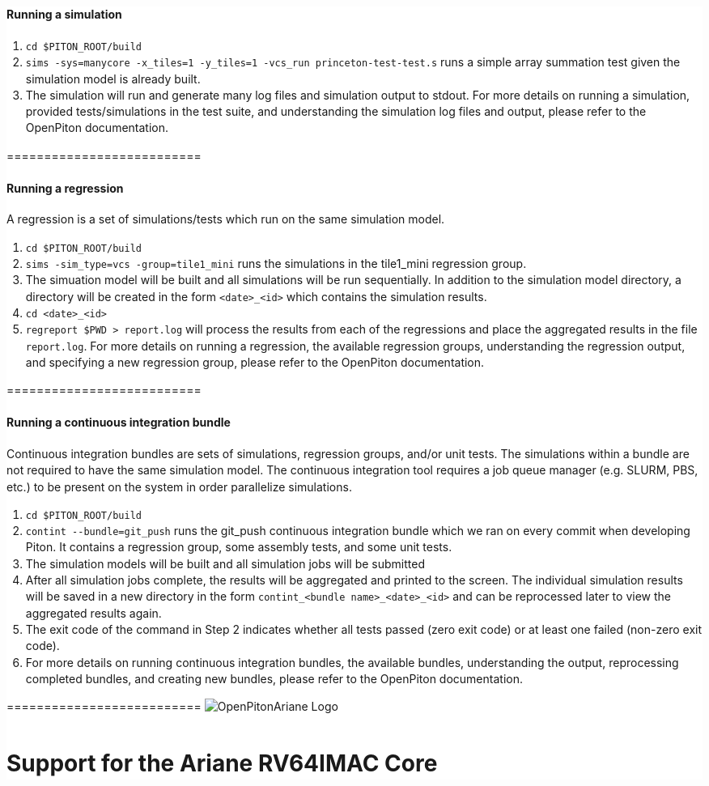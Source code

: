 #### Running a simulation

1. `cd $PITON_ROOT/build`
2. `sims -sys=manycore -x_tiles=1 -y_tiles=1 -vcs_run princeton-test-test.s` runs a simple array summation test given the simulation model is already built.
3. The simulation will run and generate many log files and simulation output to stdout. For more details on running a simulation, provided tests/simulations in the test suite, and understanding the simulation log files and output, please refer to the OpenPiton documentation.

==========================

#### Running a regression

A regression is a set of simulations/tests which run on the same simulation model.

1. `cd $PITON_ROOT/build`
2. `sims -sim_type=vcs -group=tile1_mini` runs the simulations in the tile1_mini regression group.
3. The simuation model will be built and all simulations will be run sequentially. In addition to the simulation model directory, a directory will be created in the form `<date>_<id>` which contains the simulation results.
4. `cd <date>_<id>`
5. `regreport $PWD > report.log` will process the results from each of the regressions and place the aggregated results in the file `report.log`. For more details on running a regression, the available regression groups, understanding the regression output, and specifying a new regression group, please refer to the OpenPiton documentation.

==========================

#### Running a continuous integration bundle

Continuous integration bundles are sets of simulations, regression groups, and/or unit tests. The simulations within a bundle are not required to have the same simulation model. The continuous integration tool requires a job queue manager (e.g. SLURM, PBS, etc.) to be present on the system in order parallelize simulations.

1. `cd $PITON_ROOT/build`
2. `contint --bundle=git_push` runs the git_push continuous integration bundle which we ran on every commit when developing Piton. It contains a regression group, some assembly tests, and some unit tests.
3. The simulation models will be built and all simulation jobs will be submitted
4. After all simulation jobs complete, the results will be aggregated and printed to the screen. The individual simulation results will be saved in a new directory in the form `contint_<bundle name>_<date>_<id>` and can be reprocessed later to view the aggregated results again.
5. The exit code of the command in Step 2 indicates whether all tests passed (zero exit code) or at least one failed (non-zero exit code).
6. For more details on running continuous integration bundles, the available bundles, understanding the output, reprocessing completed bundles, and creating new bundles, please refer to the OpenPiton documentation.

==========================
![OpenPitonAriane Logo](/docs/openpiton_ariane_logo.png?raw=true)

# Support for the Ariane RV64IMAC Core
